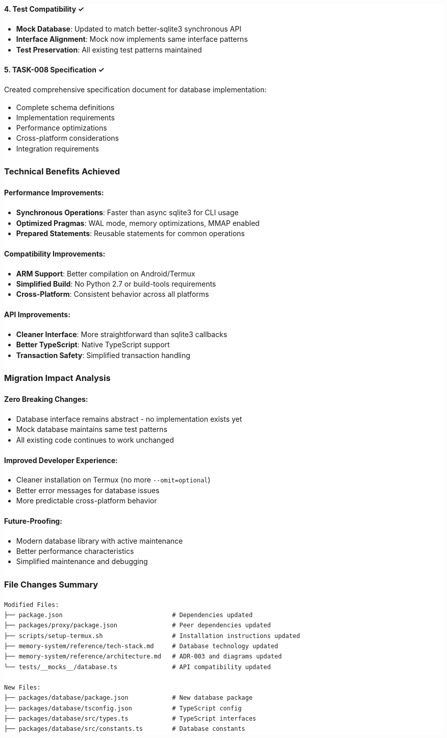 #### 4. Test Compatibility ✓
- **Mock Database**: Updated to match better-sqlite3 synchronous API
- **Interface Alignment**: Mock now implements same interface patterns
- **Test Preservation**: All existing test patterns maintained

#### 5. TASK-008 Specification ✓
Created comprehensive specification document for database implementation:
- Complete schema definitions
- Implementation requirements
- Performance optimizations
- Cross-platform considerations
- Integration requirements

### Technical Benefits Achieved

#### Performance Improvements:
- **Synchronous Operations**: Faster than async sqlite3 for CLI usage
- **Optimized Pragmas**: WAL mode, memory optimizations, MMAP enabled
- **Prepared Statements**: Reusable statements for common operations

#### Compatibility Improvements:
- **ARM Support**: Better compilation on Android/Termux
- **Simplified Build**: No Python 2.7 or build-tools requirements
- **Cross-Platform**: Consistent behavior across all platforms

#### API Improvements:
- **Cleaner Interface**: More straightforward than sqlite3 callbacks
- **Better TypeScript**: Native TypeScript support
- **Transaction Safety**: Simplified transaction handling

### Migration Impact Analysis

#### Zero Breaking Changes:
- Database interface remains abstract - no implementation exists yet
- Mock database maintains same test patterns
- All existing code continues to work unchanged

#### Improved Developer Experience:
- Cleaner installation on Termux (no more `--omit=optional`)
- Better error messages for database issues
- More predictable cross-platform behavior

#### Future-Proofing:
- Modern database library with active maintenance
- Better performance characteristics
- Simplified maintenance and debugging

### File Changes Summary

```
Modified Files:
├── package.json                              # Dependencies updated
├── packages/proxy/package.json               # Peer dependencies updated  
├── scripts/setup-termux.sh                   # Installation instructions updated
├── memory-system/reference/tech-stack.md     # Database technology updated
├── memory-system/reference/architecture.md   # ADR-003 and diagrams updated
└── tests/__mocks__/database.ts               # API compatibility updated

New Files:
├── packages/database/package.json            # New database package
├── packages/database/tsconfig.json           # TypeScript config
├── packages/database/src/types.ts            # TypeScript interfaces
├── packages/database/src/constants.ts        # Database constants
```
